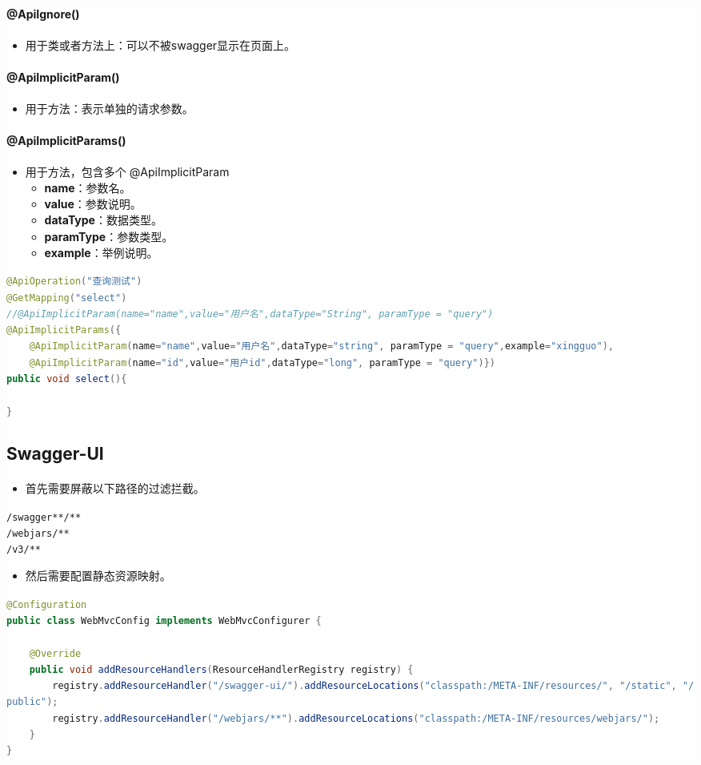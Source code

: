 #### @ApiIgnore()

- 用于类或者方法上：可以不被swagger显示在页面上。

#### @ApiImplicitParam()

- 用于方法：表示单独的请求参数。

#### @ApiImplicitParams()

-  用于方法，包含多个 @ApiImplicitParam
    - **name**：参数名。
    - **value**：参数说明。
    - **dataType**：数据类型。
    - **paramType**：参数类型。
    - **example**：举例说明。

```java
@ApiOperation("查询测试")
@GetMapping("select")
//@ApiImplicitParam(name="name",value="用户名",dataType="String", paramType = "query")
@ApiImplicitParams({
    @ApiImplicitParam(name="name",value="用户名",dataType="string", paramType = "query",example="xingguo"),
    @ApiImplicitParam(name="id",value="用户id",dataType="long", paramType = "query")})
public void select(){

}
```

## Swagger-UI

- 首先需要屏蔽以下路径的过滤拦截。

```
/swagger**/**
/webjars/**
/v3/**
```

- 然后需要配置静态资源映射。

```java
@Configuration
public class WebMvcConfig implements WebMvcConfigurer {

    @Override
    public void addResourceHandlers(ResourceHandlerRegistry registry) {
        registry.addResourceHandler("/swagger-ui/").addResourceLocations("classpath:/META-INF/resources/", "/static", "/public");
        registry.addResourceHandler("/webjars/**").addResourceLocations("classpath:/META-INF/resources/webjars/");
    }
}

```
